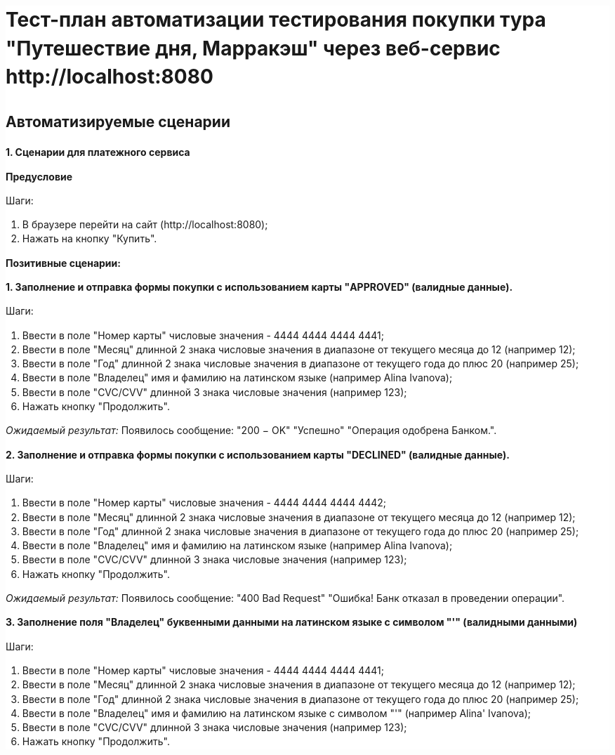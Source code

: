# Тест-план автоматизации тестирования покупки тура "Путешествие дня, Марракэш" через веб-сервис http://localhost:8080

## Автоматизируемые сценарии 

**1. Сценарии для платежного сервиса**

**Предусловие**

Шаги:
1. В браузере перейти на сайт (http://localhost:8080);
1. Нажать на кнопку "Купить".

**Позитивные сценарии:**

**1. Заполнение и отправка формы покупки с использованием карты "APPROVED" (валидные данные).**

Шаги:
1. Ввести в поле "Номер карты" числовые значения - 4444 4444 4444 4441;
1. Ввести в поле "Месяц" длинной 2 знака числовые значения в диапазоне от текущего месяца до 12 (например 12);
1. Ввести в поле "Год" длинной 2 знака числовые значения в диапазоне от текущего года до плюс 20 (например 25);
1. Ввести в поле "Владелец" имя и фамилию на латинском языке (например Alina Ivanova);
1. Ввести в поле "CVC/CVV" длинной 3 знака числовые значения (например 123);
1. Нажать кнопку "Продолжить".

*Ожидаемый результат:* Появилось сообщение: "200 − OK" "Успешно" "Операция одобрена Банком.".

**2. Заполнение и отправка формы покупки с использованием карты "DECLINED" (валидные данные).**

Шаги:
1. Ввести в поле "Номер карты" числовые значения - 4444 4444 4444 4442;
1. Ввести в поле "Месяц" длинной 2 знака числовые значения в диапазоне от текущего месяца до 12 (например 12);
1. Ввести в поле "Год" длинной 2 знака числовые значения в диапазоне от текущего года до плюс 20 (например 25);
1. Ввести в поле "Владелец" имя и фамилию на латинском языке (например Alina Ivanova);
1. Ввести в поле "CVC/CVV" длинной 3 знака числовые значения (например 123);
1. Нажать кнопку "Продолжить".

*Ожидаемый результат:* Появилось сообщение: "400 Bad Request" "Ошибка! Банк отказал в проведении операции".

**3. Заполнение поля "Владелец" буквенными данными на латинском языке с символом "'" (валидными данными)**

Шаги:
1. Ввести в поле "Номер карты" числовые значения - 4444 4444 4444 4441;
1. Ввести в поле "Месяц" длинной 2 знака числовые значения в диапазоне от текущего месяца до 12 (например 12);
1. Ввести в поле "Год" длинной 2 знака числовые значения в диапазоне от текущего года до плюс 20 (например 25);
1. Ввести в поле "Владелец" имя и фамилию на латинском языке с символом "'" (например Alina' Ivanova);
1. Ввести в поле "CVC/CVV" длинной 3 знака числовые значения (например 123);
1. Нажать кнопку "Продолжить".
